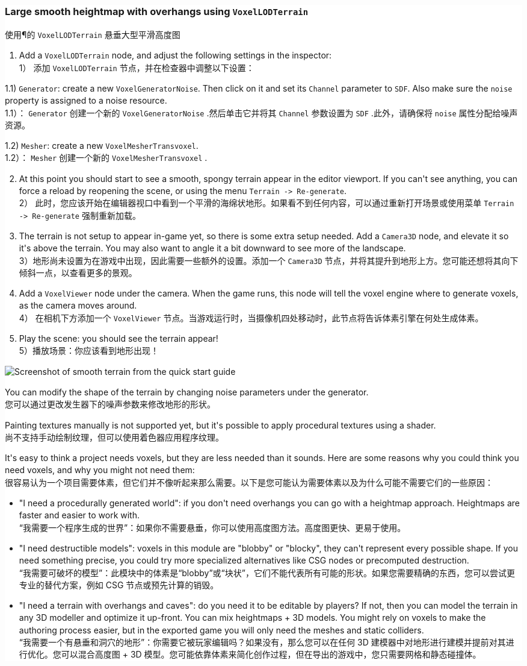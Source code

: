 ### Large smooth heightmap with overhangs using `VoxelLODTerrain`  
使用¶的 `VoxelLODTerrain` 悬垂大型平滑高度图

1) Add a `VoxelLODTerrain` node, and adjust the following settings in the inspector:  
1） 添加 `VoxelLODTerrain` 节点，并在检查器中调整以下设置：

1.1) `Generator`: create a new `VoxelGeneratorNoise`. Then click on it and set its `Channel` parameter to `SDF`. Also make sure the `noise` property is assigned to a noise resource.  
1.1）： `Generator` 创建一个新的 `VoxelGeneratorNoise` .然后单击它并将其 `Channel` 参数设置为 `SDF` .此外，请确保将 `noise` 属性分配给噪声资源。

1.2) `Mesher`: create a new `VoxelMesherTransvoxel`.  
1.2）： `Mesher` 创建一个新的 `VoxelMesherTransvoxel` .

2) At this point you should start to see a smooth, spongy terrain appear in the editor viewport. If you can't see anything, you can force a reload by reopening the scene, or using the menu `Terrain -> Re-generate`.  
2） 此时，您应该开始在编辑器视口中看到一个平滑的海绵状地形。如果看不到任何内容，可以通过重新打开场景或使用菜单 `Terrain -> Re-generate` 强制重新加载。

3) The terrain is not setup to appear in-game yet, so there is some extra setup needed. Add a `Camera3D` node, and elevate it so it's above the terrain. You may also want to angle it a bit downward to see more of the landscape.  
3）地形尚未设置为在游戏中出现，因此需要一些额外的设置。添加一个 `Camera3D` 节点，并将其提升到地形上方。您可能还想将其向下倾斜一点，以查看更多的景观。

4) Add a `VoxelViewer` node under the camera. When the game runs, this node will tell the voxel engine where to generate voxels, as the camera moves around.  
4） 在相机下方添加一个 `VoxelViewer` 节点。当游戏运行时，当摄像机四处移动时，此节点将告诉体素引擎在何处生成体素。

5) Play the scene: you should see the terrain appear!  
5）播放场景：你应该看到地形出现！

![Screenshot of smooth terrain from the quick start guide](https://voxel-tools.readthedocs.io/en/latest/images/noise-terrain-default.jpg)

You can modify the shape of the terrain by changing noise parameters under the generator.  
您可以通过更改发生器下的噪声参数来修改地形的形状。

Painting textures manually is not supported yet, but it's possible to apply procedural textures using a shader.  
尚不支持手动绘制纹理，但可以使用着色器应用程序纹理。

It's easy to think a project needs voxels, but they are less needed than it sounds. Here are some reasons why you could think you need voxels, and why you might not need them:  
很容易认为一个项目需要体素，但它们并不像听起来那么需要。以下是您可能认为需要体素以及为什么可能不需要它们的一些原因：

-   "I need a procedurally generated world": if you don't need overhangs you can go with a heightmap approach. Heightmaps are faster and easier to work with.  
    “我需要一个程序生成的世界”：如果你不需要悬垂，你可以使用高度图方法。高度图更快、更易于使用。
    
-   "I need destructible models": voxels in this module are "blobby" or "blocky", they can't represent every possible shape. If you need something precise, you could try more specialized alternatives like CSG nodes or precomputed destruction.  
    “我需要可破坏的模型”：此模块中的体素是“blobby”或“块状”，它们不能代表所有可能的形状。如果您需要精确的东西，您可以尝试更专业的替代方案，例如 CSG 节点或预先计算的销毁。
    
-   "I need a terrain with overhangs and caves": do you need it to be editable by players? If not, then you can model the terrain in any 3D modeller and optimize it up-front. You can mix heightmaps + 3D models. You might rely on voxels to make the authoring process easier, but in the exported game you will only need the meshes and static colliders.  
    “我需要一个有悬垂和洞穴的地形”：你需要它被玩家编辑吗？如果没有，那么您可以在任何 3D 建模器中对地形进行建模并提前对其进行优化。您可以混合高度图 + 3D 模型。您可能依靠体素来简化创作过程，但在导出的游戏中，您只需要网格和静态碰撞体。
    